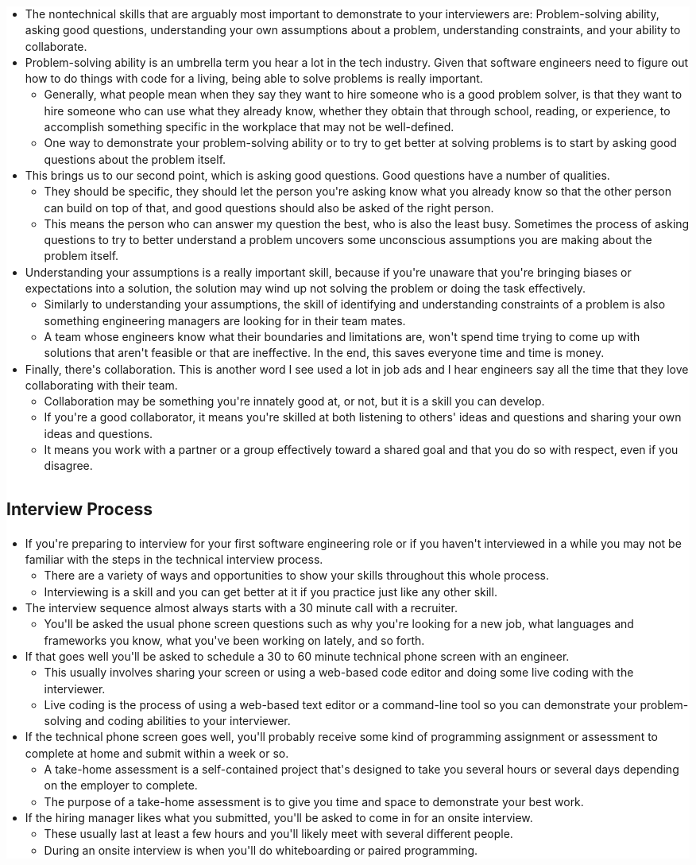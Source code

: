- The nontechnical skills that are arguably most important to demonstrate to your interviewers are: Problem-solving ability, asking good questions, understanding your own assumptions about a problem, understanding constraints, and your ability to collaborate.
- Problem-solving ability is an umbrella term you hear a lot in the tech industry. Given that software engineers need to figure out how to do things with code for a living, being able to solve problems is really important.
  - Generally, what people mean when they say they want to hire someone who is a good problem solver, is that they want to hire someone who can use what they already know, whether they obtain that through school, reading, or experience, to accomplish something specific in the workplace that may not be well-defined.
  - One way to demonstrate your problem-solving ability or to try to get better at solving problems is to start by asking good questions about the problem itself.
- This brings us to our second point, which is asking good questions. Good questions have a number of qualities.
  - They should be specific, they should let the person you're asking know what you already know so that the other person can build on top of that, and good questions should also be asked of the right person.
  - This means the person who can answer my question the best, who is also the least busy. Sometimes the process of asking questions to try to better understand a problem uncovers some unconscious assumptions you are making about the problem itself.
- Understanding your assumptions is a really important skill, because if you're unaware that you're bringing biases or expectations into a solution, the solution may wind up not solving the problem or doing the task effectively.
  - Similarly to understanding your assumptions, the skill of identifying and understanding constraints of a problem is also something engineering managers are looking for in their team mates.
  - A team whose engineers know what their boundaries and limitations are, won't spend time trying to come up with solutions that aren't feasible or that are ineffective. In the end, this saves everyone time and time is money.
- Finally, there's collaboration. This is another word I see used a lot in job ads and I hear engineers say all the time that they love collaborating with their team.
  - Collaboration may be something you're innately good at, or not, but it is a skill you can develop.
  - If you're a good collaborator, it means you're skilled at both listening to others' ideas and questions and sharing your own ideas and questions.
  - It means you work with a partner or a group effectively toward a shared goal and that you do so with respect, even if you disagree.

## Interview Process

- If you're preparing to interview for your first software engineering role or if you haven't interviewed in a while you may not be familiar with the steps in the technical interview process.
  - There are a variety of ways and opportunities to show your skills throughout this whole process.
  - Interviewing is a skill and you can get better at it if you practice just like any other skill.
- The interview sequence almost always starts with a 30 minute call with a recruiter.
  - You'll be asked the usual phone screen questions such as why you're looking for a new job, what languages and frameworks you know, what you've been working on lately, and so forth.
- If that goes well you'll be asked to schedule a 30 to 60 minute technical phone screen with an engineer.
  - This usually involves sharing your screen or using a web-based code editor and doing some live coding with the interviewer.
  - Live coding is the process of using a web-based text editor or a command-line tool so you can demonstrate your problem-solving and coding abilities to your interviewer.
- If the technical phone screen goes well, you'll probably receive some kind of programming assignment or assessment to complete at home and submit within a week or so.
  - A take-home assessment is a self-contained project that's designed to take you several hours or several days depending on the employer to complete.
  - The purpose of a take-home assessment is to give you time and space to demonstrate your best work.
- If the hiring manager likes what you submitted, you'll be asked to come in for an onsite interview.
  - These usually last at least a few hours and you'll likely meet with several different people.
  - During an onsite interview is when you'll do whiteboarding or paired programming.